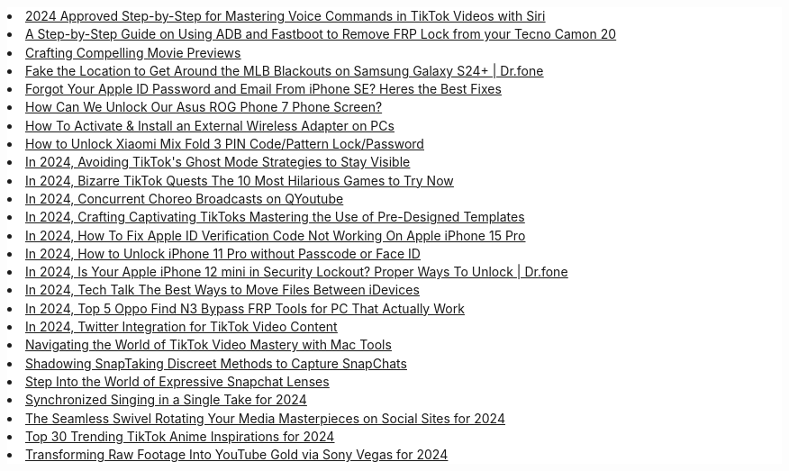 <li><a href="https://tiktok-videos.techidaily.com/2024-approved-step-by-step-for-mastering-voice-commands-in-tiktok-videos-with-siri/"><u>2024 Approved  Step-by-Step for Mastering Voice Commands in TikTok Videos with Siri</u></a></li>
<li><a href="https://bypass-frp.techidaily.com/a-step-by-step-guide-on-using-adb-and-fastboot-to-remove-frp-lock-from-your-tecno-camon-20-by-drfone-android/"><u>A Step-by-Step Guide on Using ADB and Fastboot to Remove FRP Lock from your Tecno Camon 20</u></a></li>
<li><a href="https://extra-lessons.techidaily.com/crafting-compelling-movie-previews/"><u>Crafting Compelling Movie Previews</u></a></li>
<li><a href="https://fake-location.techidaily.com/fake-the-location-to-get-around-the-mlb-blackouts-on-samsung-galaxy-s24plus-drfone-by-drfone-virtual-android/"><u>Fake the Location to Get Around the MLB Blackouts on Samsung Galaxy S24+ | Dr.fone</u></a></li>
<li><a href="https://apple-account.techidaily.com/forgot-your-apple-id-password-and-email-from-iphone-se-heres-the-best-fixes-by-drfone-ios/"><u>Forgot Your Apple ID Password and Email From iPhone SE? Heres the Best Fixes</u></a></li>
<li><a href="https://android-unlock.techidaily.com/how-can-we-unlock-our-asus-rog-phone-7-phone-screen-by-drfone-android/"><u>How Can We Unlock Our Asus ROG Phone 7 Phone Screen?</u></a></li>
<li><a href="https://network-issues.techidaily.com/how-to-activate-and-install-an-external-wireless-adapter-on-pcs/"><u>How To Activate & Install an External Wireless Adapter on PCs</u></a></li>
<li><a href="https://unlock-android.techidaily.com/how-to-unlock-xiaomi-mix-fold-3-pin-codepattern-lockpassword-by-drfone-android/"><u>How to Unlock Xiaomi Mix Fold 3 PIN Code/Pattern Lock/Password</u></a></li>
<li><a href="https://tiktok-videos.techidaily.com/in-2024-avoiding-tiktoks-ghost-mode-strategies-to-stay-visible/"><u>In 2024, Avoiding TikTok's Ghost Mode  Strategies to Stay Visible</u></a></li>
<li><a href="https://tiktok-videos.techidaily.com/in-2024-bizarre-tiktok-quests-the-10-most-hilarious-games-to-try-now/"><u>In 2024, Bizarre TikTok Quests  The 10 Most Hilarious Games to Try Now</u></a></li>
<li><a href="https://tiktok-videos.techidaily.com/in-2024-concurrent-choreo-broadcasts-on-qyoutube/"><u>In 2024, Concurrent Choreo Broadcasts on QYoutube</u></a></li>
<li><a href="https://tiktok-videos.techidaily.com/in-2024-crafting-captivating-tiktoks-mastering-the-use-of-pre-designed-templates/"><u>In 2024, Crafting Captivating TikToks  Mastering the Use of Pre-Designed Templates</u></a></li>
<li><a href="https://apple-account.techidaily.com/in-2024-how-to-fix-apple-id-verification-code-not-working-on-apple-iphone-15-pro-by-drfone-ios/"><u>In 2024, How To Fix Apple ID Verification Code Not Working On Apple iPhone 15 Pro</u></a></li>
<li><a href="https://ios-unlock.techidaily.com/in-2024-how-to-unlock-iphone-11-pro-without-passcode-or-face-id-by-drfone-ios/"><u>In 2024, How to Unlock iPhone 11 Pro without Passcode or Face ID</u></a></li>
<li><a href="https://iphone-unlock.techidaily.com/in-2024-is-your-apple-iphone-12-mini-in-security-lockout-proper-ways-to-unlock-drfone-by-drfone-ios/"><u>In 2024, Is Your Apple iPhone 12 mini in Security Lockout? Proper Ways To Unlock | Dr.fone</u></a></li>
<li><a href="https://some-guidance.techidaily.com/in-2024-tech-talk-the-best-ways-to-move-files-between-idevices/"><u>In 2024, Tech Talk  The Best Ways to Move Files Between iDevices</u></a></li>
<li><a href="https://android-frp.techidaily.com/in-2024-top-5-oppo-find-n3-bypass-frp-tools-for-pc-that-actually-work-by-drfone-android/"><u>In 2024, Top 5 Oppo Find N3 Bypass FRP Tools for PC That Actually Work</u></a></li>
<li><a href="https://twitter-videos.techidaily.com/in-2024-twitter-integration-for-tiktok-video-content/"><u>In 2024, Twitter Integration for TikTok Video Content</u></a></li>
<li><a href="https://tiktok-videos.techidaily.com/navigating-the-world-of-tiktok-video-mastery-with-mac-tools/"><u>Navigating the World of TikTok Video Mastery with Mac Tools</u></a></li>
<li><a href="https://tiktok-videos.techidaily.com/shadowing-snaptaking-discreet-methods-to-capture-snapchats/"><u>Shadowing SnapTaking  Discreet Methods to Capture SnapChats</u></a></li>
<li><a href="https://tiktok-videos.techidaily.com/step-into-the-world-of-expressive-snapchat-lenses/"><u>Step Into the World of Expressive Snapchat Lenses</u></a></li>
<li><a href="https://tiktok-videos.techidaily.com/synchronized-singing-in-a-single-take-for-2024/"><u>Synchronized Singing in a Single Take for 2024</u></a></li>
<li><a href="https://instagram-videos.techidaily.com/the-seamless-swivel-rotating-your-media-masterpieces-on-social-sites-for-2024/"><u>The Seamless Swivel  Rotating Your Media Masterpieces on Social Sites for 2024</u></a></li>
<li><a href="https://tiktok-videos.techidaily.com/top-30-trending-tiktok-anime-inspirations-for-2024/"><u>Top 30 Trending TikTok Anime Inspirations for 2024</u></a></li>
<li><a href="https://facebook-video-share.techidaily.com/transforming-raw-footage-into-youtube-gold-via-sony-vegas-for-2024/"><u>Transforming Raw Footage Into YouTube Gold via Sony Vegas for 2024</u></a></li>